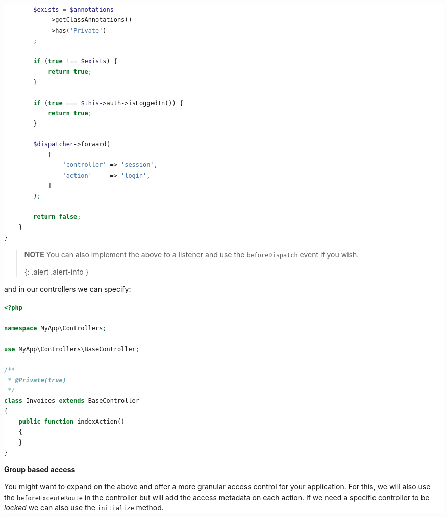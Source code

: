 ```php
        $exists = $annotations
            ->getClassAnnotations()
            ->has('Private')
        ;

        if (true !== $exists) {
            return true;
        }

        if (true === $this->auth->isLoggedIn()) {
            return true;
        }

        $dispatcher->forward(
            [
                'controller' => 'session',
                'action'     => 'login',
            ]
        );

        return false;
    }
}
```

> **NOTE** You can also implement the above to a listener and use the `beforeDispatch` event if you wish. 
> 
> {: .alert .alert-info }

and in our controllers we can specify:

```php
<?php

namespace MyApp\Controllers;

use MyApp\Controllers\BaseController;

/**
 * @Private(true) 
 */
class Invoices extends BaseController
{
    public function indexAction()
    {
    }
}
```

**Group based access**

You might want to expand on the above and offer a more granular access control for your application. For this, we will also use the `beforeExceuteRoute` in the controller but will add the access metadata on each action. If we need a specific controller to be _locked_ we can also use the `initialize` method.
